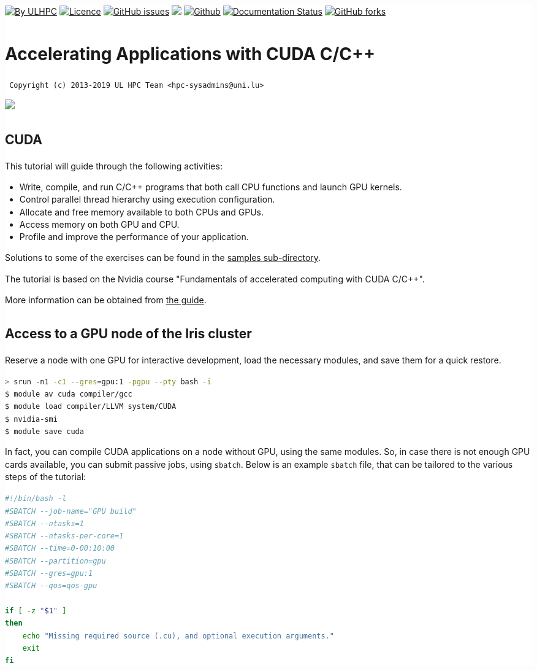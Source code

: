 [![By ULHPC](https://img.shields.io/badge/by-ULHPC-blue.svg)](https://hpc.uni.lu) [![Licence](https://img.shields.io/badge/license-GPL--3.0-blue.svg)](http://www.gnu.org/licenses/gpl-3.0.html) [![GitHub issues](https://img.shields.io/github/issues/ULHPC/tutorials.svg)](https://github.com/ULHPC/tutorials/issues/) [![](https://img.shields.io/badge/slides-PDF-red.svg)](https://github.com/ULHPC/tutorials/raw/devel/basic/sequential_jobs/slides.pdf) [![Github](https://img.shields.io/badge/sources-github-green.svg)](https://github.com/ULHPC/tutorials/tree/devel/basic/sequential_jobs/) [![Documentation Status](http://readthedocs.org/projects/ulhpc-tutorials/badge/?version=latest)](http://ulhpc-tutorials.readthedocs.io/en/latest/basic/sequential_jobs/) [![GitHub forks](https://img.shields.io/github/stars/ULHPC/tutorials.svg?style=social&label=Star)](https://github.com/ULHPC/tutorials)

# Accelerating Applications with CUDA C/C++

     Copyright (c) 2013-2019 UL HPC Team <hpc-sysadmins@uni.lu>

[![](https://github.com/ULHPC/tutorials/raw/devel/advanced/CUDA/cover.png)](https://github.com/ULHPC/tutorials/raw/devel/advanced/CUDA/slides.pdf)


## CUDA

This tutorial will guide through the following activities:

- Write, compile, and run C/C++ programs that both call CPU functions and launch GPU kernels.
- Control parallel thread hierarchy using execution configuration.
- Allocate and free memory available to both CPUs and GPUs.
- Access memory on both GPU and CPU.
- Profile and improve the performance of your application.

Solutions to some of the exercises can be found in the [samples sub-directory][3].

The tutorial is based on the Nvidia course "Fundamentals of accelerated computing with CUDA C/C++".

More information can be obtained from [the guide][1].

[1]: https://docs.nvidia.com/cuda/cuda-c-programming-guide/index.html "Programming guide"
[2]: https://docs.nvidia.com/cuda/cuda-runtime-api/index.html "Runtime API"
[3]: ./samples "samples"

## Access to a GPU node of the Iris cluster

Reserve a node with one GPU for interactive development, load the necessary modules, and save them for a quick restore.

```bash
> srun -n1 -c1 --gres=gpu:1 -pgpu --pty bash -i
$ module av cuda compiler/gcc
$ module load compiler/LLVM system/CUDA
$ nvidia-smi
$ module save cuda
```
In fact, you can compile CUDA applications on a node without GPU, using the same modules.
So, in case there is not enough GPU cards available, you can submit passive jobs, using `sbatch`.
Below is an example `sbatch` file, that can be tailored to the various steps of the tutorial:

```bash
#!/bin/bash -l
#SBATCH --job-name="GPU build"
#SBATCH --ntasks=1
#SBATCH --ntasks-per-core=1
#SBATCH --time=0-00:10:00
#SBATCH --partition=gpu
#SBATCH --gres=gpu:1
#SBATCH --qos=qos-gpu

if [ -z "$1" ]
then 
	echo "Missing required source (.cu), and optional execution arguments."
	exit
fi

```

[4]: https://docs.nvidia.com/cuda/profiler-users-guide/index.html#nvprof-overview "nvprof documentation"